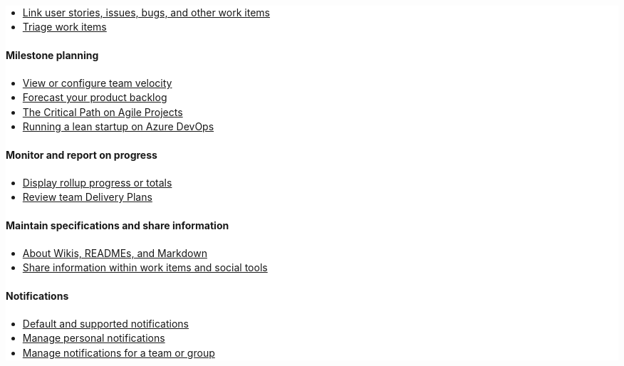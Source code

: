- [Link user stories, issues, bugs, and other work items](../boards/backlogs/add-link.md) 
- [Triage work items](../boards/queries/triage-work-items.md) 

#### Milestone planning 

- [View or configure team velocity](../report/dashboards/team-velocity.md)
- [Forecast your product backlog](../boards/sprints/forecast.md) 
- [The Critical Path on Agile Projects](https://www.mountaingoatsoftware.com/blog/the-critical-path-on-agile-projects)
- [Running a lean startup on Azure DevOps](https://medium.com/@giladkhen/running-a-lean-startup-on-azure-devops-5934ced2cc42) 

#### Monitor and report on progress

- [Display rollup progress or totals](../boards/backlogs/display-rollup.md)
- [Review team Delivery Plans](../boards/plans/review-team-plans.md)

#### Maintain specifications and share information 

- [About Wikis, READMEs, and Markdown](../project/wiki/about-readme-wiki.md)
- [Share information within work items and social tools](../boards/queries/share-plans.md)


#### Notifications

- [Default and supported notifications](../notifications/oob-built-in-notifications.md) 
- [Manage personal notifications](../notifications/manage-your-personal-notifications.md)
- [Manage notifications for a team or group](../notifications/manage-team-group-global-organization-notifications.md)
